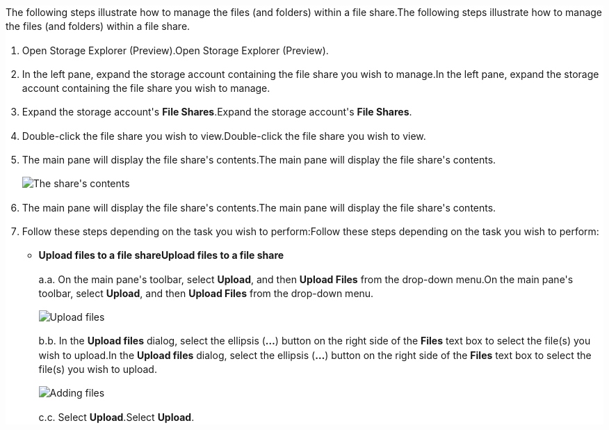 <span data-ttu-id="8ad35-198">The following steps illustrate how to manage the files (and folders) within a file share.</span><span class="sxs-lookup"><span data-stu-id="8ad35-198">The following steps illustrate how to manage the files (and folders) within a file share.</span></span>

1.  <span data-ttu-id="8ad35-199">Open Storage Explorer (Preview).</span><span class="sxs-lookup"><span data-stu-id="8ad35-199">Open Storage Explorer (Preview).</span></span>

2.  <span data-ttu-id="8ad35-200">In the left pane, expand the storage account containing the file share you wish to manage.</span><span class="sxs-lookup"><span data-stu-id="8ad35-200">In the left pane, expand the storage account containing the file share you wish to manage.</span></span>

3.  <span data-ttu-id="8ad35-201">Expand the storage account's **File Shares**.</span><span class="sxs-lookup"><span data-stu-id="8ad35-201">Expand the storage account's **File Shares**.</span></span>

4.  <span data-ttu-id="8ad35-202">Double-click the file share you wish to view.</span><span class="sxs-lookup"><span data-stu-id="8ad35-202">Double-click the file share you wish to view.</span></span>

5.  <span data-ttu-id="8ad35-203">The main pane will display the file share's contents.</span><span class="sxs-lookup"><span data-stu-id="8ad35-203">The main pane will display the file share's contents.</span></span>

    ![The share's contents](https://docstestmedia1.blob.core.windows.net/azure-media/articles/media/vs-azure-tools-storage-explorer-files/image17.png)

6.  <span data-ttu-id="8ad35-205">The main pane will display the file share's contents.</span><span class="sxs-lookup"><span data-stu-id="8ad35-205">The main pane will display the file share's contents.</span></span>

7.  <span data-ttu-id="8ad35-206">Follow these steps depending on the task you wish to perform:</span><span class="sxs-lookup"><span data-stu-id="8ad35-206">Follow these steps depending on the task you wish to perform:</span></span>

    - <span data-ttu-id="8ad35-207">**Upload files to a file share**</span><span class="sxs-lookup"><span data-stu-id="8ad35-207">**Upload files to a file share**</span></span>

        <span data-ttu-id="8ad35-208">a.</span><span class="sxs-lookup"><span data-stu-id="8ad35-208">a.</span></span>  <span data-ttu-id="8ad35-209">On the main pane's toolbar, select **Upload**, and then **Upload Files** from the drop-down menu.</span><span class="sxs-lookup"><span data-stu-id="8ad35-209">On the main pane's toolbar, select **Upload**, and then **Upload Files** from the drop-down menu.</span></span>

        ![Upload files](https://docstestmedia1.blob.core.windows.net/azure-media/articles/media/vs-azure-tools-storage-explorer-files/image18.png)
        
        <span data-ttu-id="8ad35-211">b.</span><span class="sxs-lookup"><span data-stu-id="8ad35-211">b.</span></span> <span data-ttu-id="8ad35-212">In the **Upload files** dialog, select the ellipsis (**…**) button on the right side of the **Files** text box to select the file(s) you wish to upload.</span><span class="sxs-lookup"><span data-stu-id="8ad35-212">In the **Upload files** dialog, select the ellipsis (**…**) button on the right side of the **Files** text box to select the file(s) you wish to upload.</span></span>

        ![Adding files](https://docstestmedia1.blob.core.windows.net/azure-media/articles/media/vs-azure-tools-storage-explorer-files/image19.png)

        <span data-ttu-id="8ad35-214">c.</span><span class="sxs-lookup"><span data-stu-id="8ad35-214">c.</span></span> <span data-ttu-id="8ad35-215">Select **Upload**.</span><span class="sxs-lookup"><span data-stu-id="8ad35-215">Select **Upload**.</span></span>
